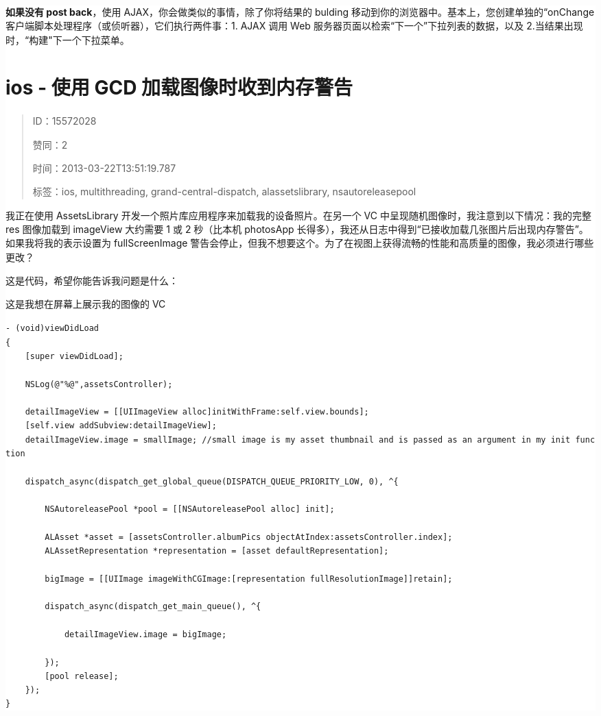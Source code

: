 ```
```

**如果没有 post back**，使用 AJAX，你会做类似的事情，除了你将结果的 bulding 移动到你的浏览器中。基本上，您创建单独的“onChange 客户端脚本处理程序（或侦听器），它们执行两件事：1\. AJAX 调用 Web 服务器页面以检索“下一个”下拉列表的数据，以及 2.当结果出现时，“构建"下一个下拉菜单。

# ios - 使用 GCD 加载图像时收到内存警告

> ID：15572028
> 
> 赞同：2
> 
> 时间：2013-03-22T13:51:19.787
> 
> 标签：ios, multithreading, grand-central-dispatch, alassetslibrary, nsautoreleasepool

我正在使用 AssetsLibrary 开发一个照片库应用程序来加载我的设备照片。在另一个 VC 中呈现随机图像时，我注意到以下情况：我的完整 res 图像加载到 imageView 大约需要 1 或 2 秒（比本机 photosApp 长得多），我还从日志中得到“已接收加载几张图片后出现内存警告”。如果我将我的表示设置为 fullScreenImage 警告会停止，但我不想要这个。为了在视图上获得流畅的性能和高质量的图像，我必须进行哪些更改？

这是代码，希望你能告诉我问题是什么：

这是我想在屏幕上展示我的图像的 VC

```
- (void)viewDidLoad
{
    [super viewDidLoad];

    NSLog(@"%@",assetsController);

    detailImageView = [[UIImageView alloc]initWithFrame:self.view.bounds];
    [self.view addSubview:detailImageView];
    detailImageView.image = smallImage; //small image is my asset thumbnail and is passed as an argument in my init function

    dispatch_async(dispatch_get_global_queue(DISPATCH_QUEUE_PRIORITY_LOW, 0), ^{

        NSAutoreleasePool *pool = [[NSAutoreleasePool alloc] init];

        ALAsset *asset = [assetsController.albumPics objectAtIndex:assetsController.index];
        ALAssetRepresentation *representation = [asset defaultRepresentation];

        bigImage = [[UIImage imageWithCGImage:[representation fullResolutionImage]]retain];

        dispatch_async(dispatch_get_main_queue(), ^{

            detailImageView.image = bigImage;

        });
        [pool release];
    });
} 
```
